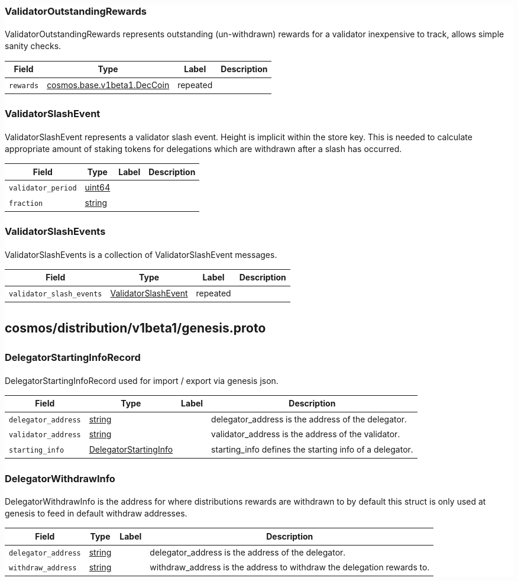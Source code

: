 ### ValidatorOutstandingRewards

ValidatorOutstandingRewards represents outstanding (un-withdrawn) rewards for a validator inexpensive to track, allows simple sanity checks.

| Field     | Type                                            | Label    | Description |
| --------- | ----------------------------------------------- | -------- | ----------- |
| `rewards` | [cosmos.base.v1beta1.DecCoin](broken-reference) | repeated |             |

### ValidatorSlashEvent

ValidatorSlashEvent represents a validator slash event. Height is implicit within the store key. This is needed to calculate appropriate amount of staking tokens for delegations which are withdrawn after a slash has occurred.

| Field              | Type                       | Label | Description |
| ------------------ | -------------------------- | ----- | ----------- |
| `validator_period` | [uint64](broken-reference) |       |             |
| `fraction`         | [string](broken-reference) |       |             |

### ValidatorSlashEvents

ValidatorSlashEvents is a collection of ValidatorSlashEvent messages.

| Field                    | Type                                    | Label    | Description |
| ------------------------ | --------------------------------------- | -------- | ----------- |
| `validator_slash_events` | [ValidatorSlashEvent](broken-reference) | repeated |             |

## cosmos/distribution/v1beta1/genesis.proto

### DelegatorStartingInfoRecord

DelegatorStartingInfoRecord used for import / export via genesis json.

| Field               | Type                                      | Label | Description                                              |
| ------------------- | ----------------------------------------- | ----- | -------------------------------------------------------- |
| `delegator_address` | [string](broken-reference)                |       | delegator\_address is the address of the delegator.      |
| `validator_address` | [string](broken-reference)                |       | validator\_address is the address of the validator.      |
| `starting_info`     | [DelegatorStartingInfo](broken-reference) |       | starting\_info defines the starting info of a delegator. |

### DelegatorWithdrawInfo

DelegatorWithdrawInfo is the address for where distributions rewards are withdrawn to by default this struct is only used at genesis to feed in default withdraw addresses.

| Field               | Type                       | Label | Description                                                             |
| ------------------- | -------------------------- | ----- | ----------------------------------------------------------------------- |
| `delegator_address` | [string](broken-reference) |       | delegator\_address is the address of the delegator.                     |
| `withdraw_address`  | [string](broken-reference) |       | withdraw\_address is the address to withdraw the delegation rewards to. |
